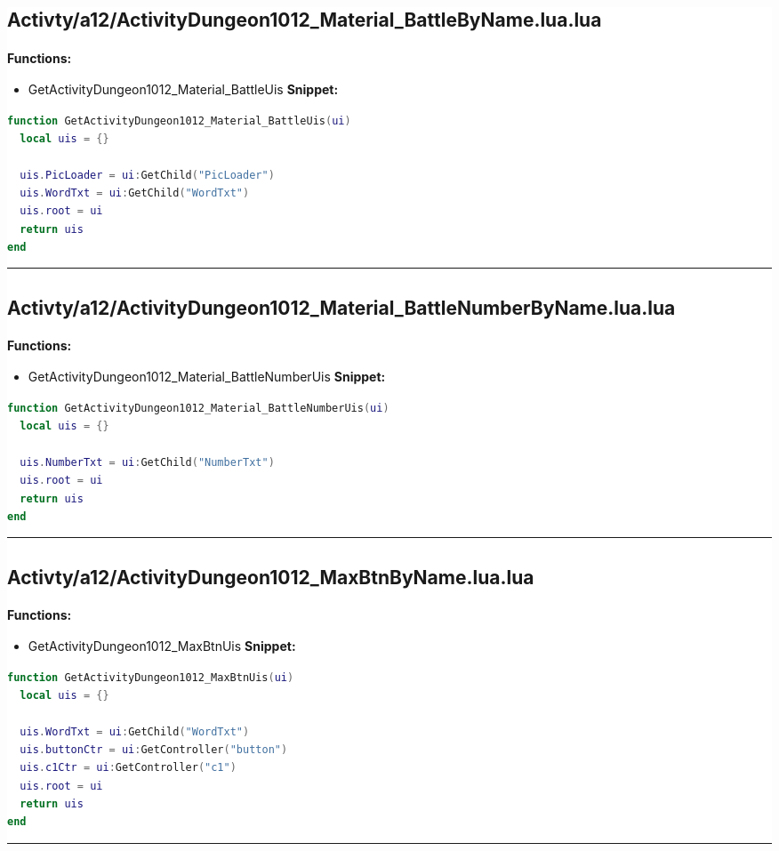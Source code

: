 
## Activty/a12/ActivityDungeon1012_Material_BattleByName.lua.lua
**Functions:**
- GetActivityDungeon1012_Material_BattleUis
**Snippet:**
```lua
function GetActivityDungeon1012_Material_BattleUis(ui)
  local uis = {}
  
  uis.PicLoader = ui:GetChild("PicLoader")
  uis.WordTxt = ui:GetChild("WordTxt")
  uis.root = ui
  return uis
end
```

---

## Activty/a12/ActivityDungeon1012_Material_BattleNumberByName.lua.lua
**Functions:**
- GetActivityDungeon1012_Material_BattleNumberUis
**Snippet:**
```lua
function GetActivityDungeon1012_Material_BattleNumberUis(ui)
  local uis = {}
  
  uis.NumberTxt = ui:GetChild("NumberTxt")
  uis.root = ui
  return uis
end
```

---

## Activty/a12/ActivityDungeon1012_MaxBtnByName.lua.lua
**Functions:**
- GetActivityDungeon1012_MaxBtnUis
**Snippet:**
```lua
function GetActivityDungeon1012_MaxBtnUis(ui)
  local uis = {}
  
  uis.WordTxt = ui:GetChild("WordTxt")
  uis.buttonCtr = ui:GetController("button")
  uis.c1Ctr = ui:GetController("c1")
  uis.root = ui
  return uis
end
```

---